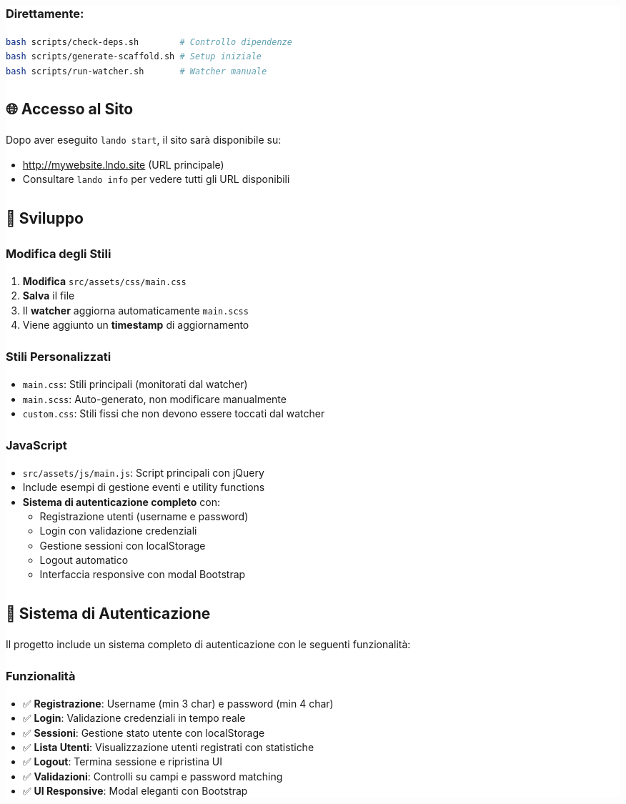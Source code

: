 ### Direttamente:
```bash
bash scripts/check-deps.sh        # Controllo dipendenze
bash scripts/generate-scaffold.sh # Setup iniziale
bash scripts/run-watcher.sh       # Watcher manuale
```

## 🌐 Accesso al Sito

Dopo aver eseguito `lando start`, il sito sarà disponibile su:
- http://mywebsite.lndo.site (URL principale)
- Consultare `lando info` per vedere tutti gli URL disponibili

## 🎨 Sviluppo

### Modifica degli Stili

1. **Modifica** `src/assets/css/main.css`
2. **Salva** il file
3. Il **watcher** aggiorna automaticamente `main.scss`
4. Viene aggiunto un **timestamp** di aggiornamento

### Stili Personalizzati

- `main.css`: Stili principali (monitorati dal watcher)
- `main.scss`: Auto-generato, non modificare manualmente
- `custom.css`: Stili fissi che non devono essere toccati dal watcher

### JavaScript

- `src/assets/js/main.js`: Script principali con jQuery
- Include esempi di gestione eventi e utility functions
- **Sistema di autenticazione completo** con:
  - Registrazione utenti (username e password)
  - Login con validazione credenziali
  - Gestione sessioni con localStorage
  - Logout automatico
  - Interfaccia responsive con modal Bootstrap

## 🔐 Sistema di Autenticazione

Il progetto include un sistema completo di autenticazione con le seguenti funzionalità:

### Funzionalità
- ✅ **Registrazione**: Username (min 3 char) e password (min 4 char)
- ✅ **Login**: Validazione credenziali in tempo reale
- ✅ **Sessioni**: Gestione stato utente con localStorage
- ✅ **Lista Utenti**: Visualizzazione utenti registrati con statistiche
- ✅ **Logout**: Termina sessione e ripristina UI
- ✅ **Validazioni**: Controlli su campi e password matching
- ✅ **UI Responsive**: Modal eleganti con Bootstrap
